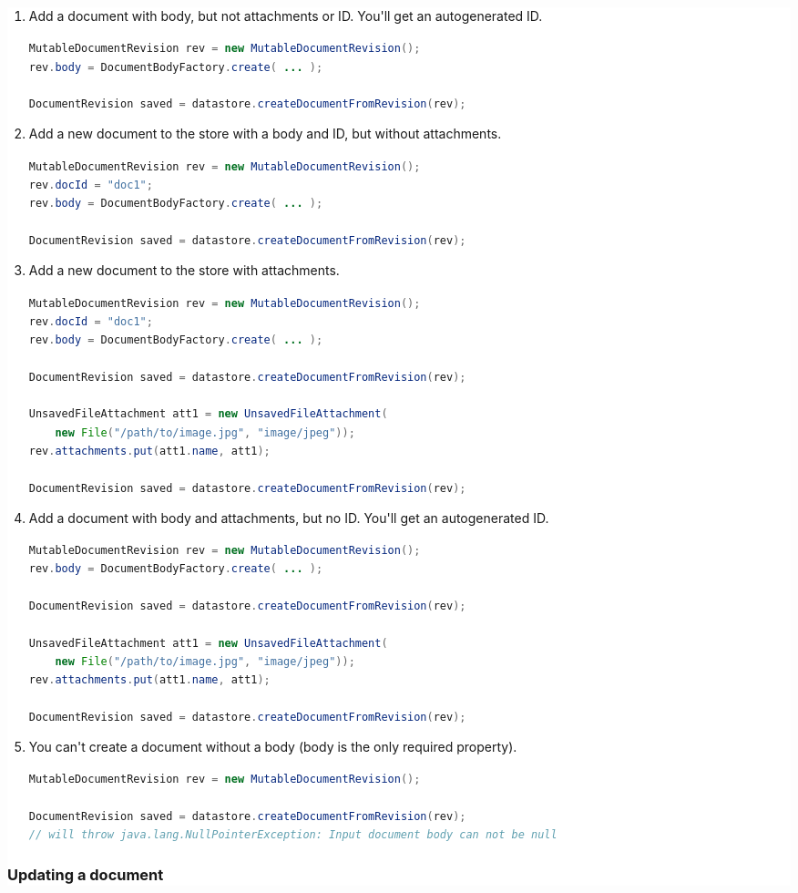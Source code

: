 1. Add a document with body, but not attachments or ID. You'll get an
   autogenerated ID.
    ```java
    MutableDocumentRevision rev = new MutableDocumentRevision();
    rev.body = DocumentBodyFactory.create( ... );
    
    DocumentRevision saved = datastore.createDocumentFromRevision(rev);
    ```
    
1. Add a new document to the store with a body and ID, but without attachments.
    ```java
    MutableDocumentRevision rev = new MutableDocumentRevision();
    rev.docId = "doc1";
    rev.body = DocumentBodyFactory.create( ... );
    
    DocumentRevision saved = datastore.createDocumentFromRevision(rev);
    ```
    
1. Add a new document to the store with attachments.
    ```java
    MutableDocumentRevision rev = new MutableDocumentRevision();
    rev.docId = "doc1";
    rev.body = DocumentBodyFactory.create( ... );

    DocumentRevision saved = datastore.createDocumentFromRevision(rev);
    
    UnsavedFileAttachment att1 = new UnsavedFileAttachment(
        new File("/path/to/image.jpg", "image/jpeg"));
    rev.attachments.put(att1.name, att1);
    
    DocumentRevision saved = datastore.createDocumentFromRevision(rev);
    ```
    
1. Add a document with body and attachments, but no ID. You'll get an
   autogenerated ID.
    ```java
    MutableDocumentRevision rev = new MutableDocumentRevision();
    rev.body = DocumentBodyFactory.create( ... );
    
    DocumentRevision saved = datastore.createDocumentFromRevision(rev);
    
    UnsavedFileAttachment att1 = new UnsavedFileAttachment(
        new File("/path/to/image.jpg", "image/jpeg"));
    rev.attachments.put(att1.name, att1);
    
    DocumentRevision saved = datastore.createDocumentFromRevision(rev);
    ```
    
1. You can't create a document without a body (body is the only required property).
    ```java
    MutableDocumentRevision rev = new MutableDocumentRevision();
    
    DocumentRevision saved = datastore.createDocumentFromRevision(rev);
    // will throw java.lang.NullPointerException: Input document body can not be null
    ```
    
### Updating a document
